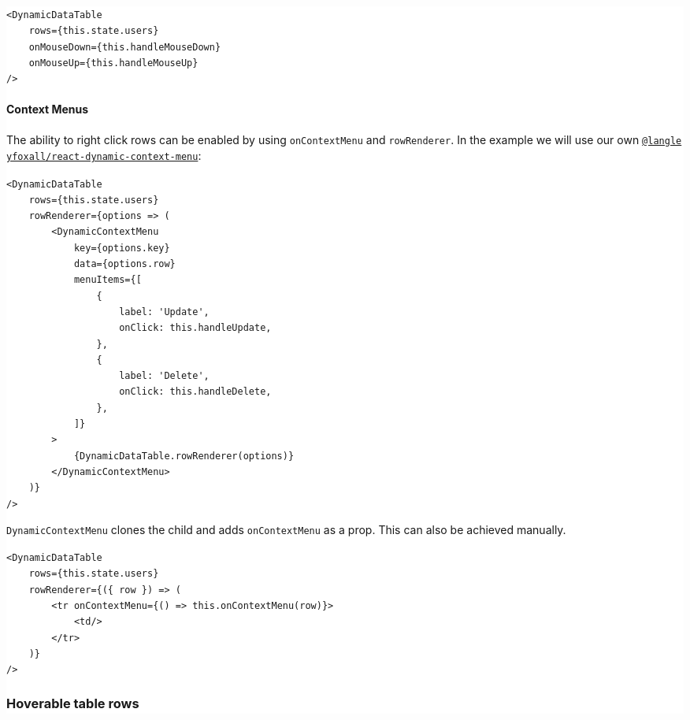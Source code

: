 ```JSX
<DynamicDataTable
    rows={this.state.users}
    onMouseDown={this.handleMouseDown}
    onMouseUp={this.handleMouseUp}
/>
```

#### Context Menus

The ability to right click rows can be enabled by using `onContextMenu` and `rowRenderer`.
In the example we will use our own [`@langleyfoxall/react-dynamic-context-menu`](https://github.com/langleyfoxall/react-dynamic-context-menu):

```JSX
<DynamicDataTable
    rows={this.state.users}
    rowRenderer={options => (
        <DynamicContextMenu
            key={options.key}
            data={options.row}
            menuItems={[
                {
                    label: 'Update',
                    onClick: this.handleUpdate,
                },
                {
                    label: 'Delete',
                    onClick: this.handleDelete,
                },
            ]}
        >
            {DynamicDataTable.rowRenderer(options)}
        </DynamicContextMenu>
    )}
/>
```

`DynamicContextMenu` clones the child and adds `onContextMenu` as a prop. This can also be achieved manually.

```JSX
<DynamicDataTable
    rows={this.state.users}
    rowRenderer={({ row }) => (
        <tr onContextMenu={() => this.onContextMenu(row)}>
            <td/>
        </tr>
    )}
/>
```

### Hoverable table rows
